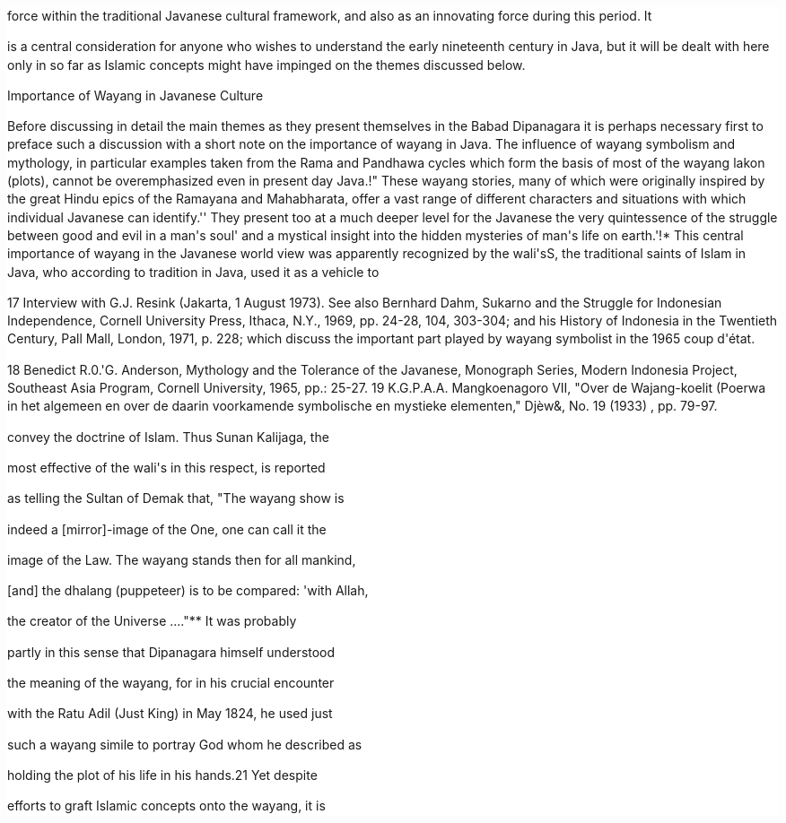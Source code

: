 
force within the traditional Javanese cultural framework, and also as an innovating force during this period. It

is a central consideration for anyone who wishes to understand the early nineteenth century in Java, but it will be dealt with here only in so far as Islamic concepts might have impinged on the themes discussed below.

Importance of Wayang in Javanese Culture

Before discussing in detail the main themes as they present themselves in the Babad Dipanagara it is perhaps necessary first to preface such a discussion with a short note on the importance of wayang in Java. The influence of wayang symbolism and mythology, in particular examples taken from the Rama and Pandhawa cycles which form the basis of most of the wayang lakon (plots), cannot be overemphasized even in present day Java.!" These wayang stories, many of which were originally inspired by the great Hindu epics of the Ramayana and Mahabharata, offer a vast range of different characters and situations with which individual Javanese can identify.'' They present too at a much deeper level for the Javanese the very quintessence of the struggle between good and evil in a man's soul' and a mystical insight into the hidden mysteries of man's life on earth.'!* This central importance of wayang in the Javanese world view was apparently recognized by the wali'sS, the traditional saints of Islam in Java, who according to tradition in Java, used it as a vehicle to

17 Interview with G.J. Resink (Jakarta, 1 August 1973).
See also Bernhard Dahm, Sukarno and the Struggle for Indonesian Independence, Cornell University Press, Ithaca, N.Y., 1969, pp. 24-28, 104, 303-304; and his History of Indonesia in the Twentieth Century, Pall Mall, London, 1971, p. 228; which discuss the important part played by wayang symbolist in the 1965 coup d'état.

18 Benedict R.0.'G. Anderson, Mythology and the Tolerance of the Javanese, Monograph Series, Modern Indonesia Project, Southeast Asia Program, Cornell University, 1965, pp.: 25-27. 19 K.G.P.A.A. Mangkoenagoro VII, "Over de Wajang-koelit (Poerwa in het algemeen en over de daarin voorkamende symbolische en mystieke elementen," Djèw&, No. 19 (1933) , pp. 79-97.



convey the doctrine of Islam. Thus Sunan Kalijaga, the

most effective of the wali's in this respect, is reported

as telling the Sultan of Demak that, "The wayang show is

indeed a [mirror]-image of the One, one can call it the

image of the Law. The wayang stands then for all mankind,

[and] the dhalang (puppeteer) is to be compared: 'with Allah,

the creator of the Universe ...."** It was probably

partly in this sense that Dipanagara himself understood

the meaning of the wayang, for in his crucial encounter

with the Ratu Adil (Just King) in May 1824, he used just

such a wayang simile to portray God whom he described as

holding the plot of his life in his hands.21 Yet despite

efforts to graft Islamic concepts onto the wayang, it is
